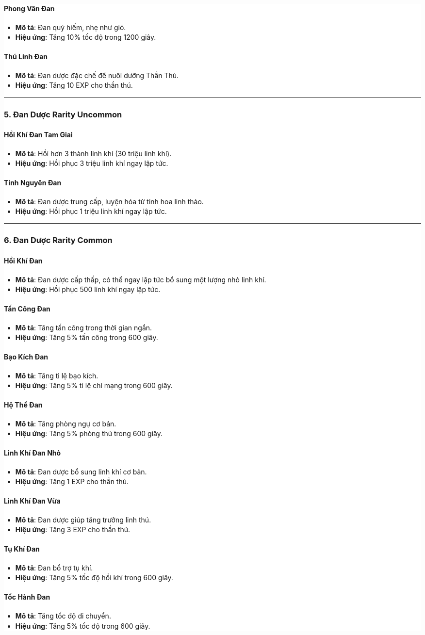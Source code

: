 #### **Phong Vân Đan**
* **Mô tả**: Đan quý hiếm, nhẹ như gió.
* **Hiệu ứng**: Tăng 10% tốc độ trong 1200 giây.

#### **Thú Linh Đan**
* **Mô tả**: Đan dược đặc chế để nuôi dưỡng Thần Thú.
* **Hiệu ứng**: Tăng 10 EXP cho thần thú.

---

### **5. Đan Dược Rarity Uncommon**

#### **Hồi Khí Đan Tam Giai**
* **Mô tả**: Hồi hơn 3 thành linh khí (30 triệu linh khí).
* **Hiệu ứng**: Hồi phục 3 triệu linh khí ngay lập tức.

#### **Tinh Nguyên Đan**
* **Mô tả**: Đan dược trung cấp, luyện hóa từ tinh hoa linh thảo.
* **Hiệu ứng**: Hồi phục 1 triệu linh khí ngay lập tức.

---

### **6. Đan Dược Rarity Common**

#### **Hồi Khí Đan**
* **Mô tả**: Đan dược cấp thấp, có thể ngay lập tức bổ sung một lượng nhỏ linh khí.
* **Hiệu ứng**: Hồi phục 500 linh khí ngay lập tức.

#### **Tấn Công Đan**
* **Mô tả**: Tăng tấn công trong thời gian ngắn.
* **Hiệu ứng**: Tăng 5% tấn công trong 600 giây.

#### **Bạo Kích Đan**
* **Mô tả**: Tăng tỉ lệ bạo kích.
* **Hiệu ứng**: Tăng 5% tỉ lệ chí mạng trong 600 giây.

#### **Hộ Thể Đan**
* **Mô tả**: Tăng phòng ngự cơ bản.
* **Hiệu ứng**: Tăng 5% phòng thủ trong 600 giây.

#### **Linh Khí Đan Nhỏ**
* **Mô tả**: Đan dược bổ sung linh khí cơ bản.
* **Hiệu ứng**: Tăng 1 EXP cho thần thú.

#### **Linh Khí Đan Vừa**
* **Mô tả**: Đan dược giúp tăng trưởng linh thú.
* **Hiệu ứng**: Tăng 3 EXP cho thần thú.

#### **Tụ Khí Đan**
* **Mô tả**: Đan bổ trợ tụ khí.
* **Hiệu ứng**: Tăng 5% tốc độ hồi khí trong 600 giây.

#### **Tốc Hành Đan**
* **Mô tả**: Tăng tốc độ di chuyển.
* **Hiệu ứng**: Tăng 5% tốc độ trong 600 giây.
